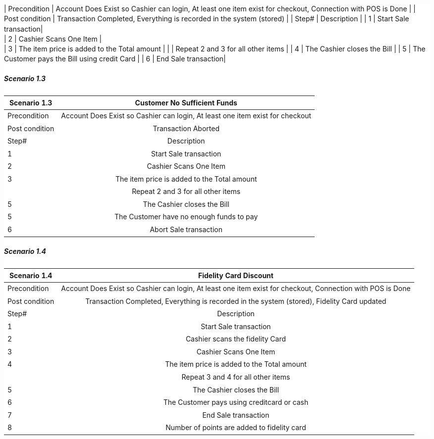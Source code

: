 |  Precondition     | Account Does Exist so Cashier can login, At least one item exist for checkout, Connection with POS is Done |
|  Post condition     | Transaction Completed, Everything is recorded in the system (stored) |
| Step#        | Description  |
|  1     | Start Sale transaction|  
|  2     | Cashier Scans One Item |  
|  3     | The item price is added to the Total amount  |
|        | Repeat 2 and 3 for all other items  |
|  4     | The Cashier closes the Bill |
|  5     | The Customer pays the Bill using credit Card |
|  6     | End Sale transaction|

##### Scenario 1.3
| Scenario 1.3 | Customer No Sufficient Funds |
| ------------- |:-------------:| 
|  Precondition     | Account Does Exist so Cashier can login, At least one item exist for checkout|
|  Post condition     | Transaction Aborted |
| Step#        | Description  |
|  1     | Start Sale transaction|  
|  2     | Cashier Scans One Item |  
|  3     | The item price is added to the Total amount  |
|        | Repeat 2 and 3 for all other items  |
|  5     | The Cashier closes the Bill |
|  5     | The Customer have no enough funds to pay |
|  6     | Abort Sale transaction |

##### Scenario 1.4
| Scenario 1.4 | Fidelity Card Discount |
| ------------- |:-------------:| 
|  Precondition     | Account Does Exist so Cashier can login, At least one item exist for checkout, Connection with POS is Done  |
|  Post condition     | Transaction Completed, Everything is recorded in the system (stored), Fidelity Card updated  |
| Step#        | Description  |
|  1     | Start Sale transaction|  
|  2     | Cashier scans the fidelity Card |  
|  3     | Cashier Scans One Item |  
|  4     | The item price is added to the Total amount  |
|        | Repeat 3 and 4 for all other items  |
|  5     | The Cashier closes the Bill |
|  6     | The Customer pays using creditcard or cash |
|  7     | End Sale transaction |
|  8     | Number of points are added to fidelity card |
